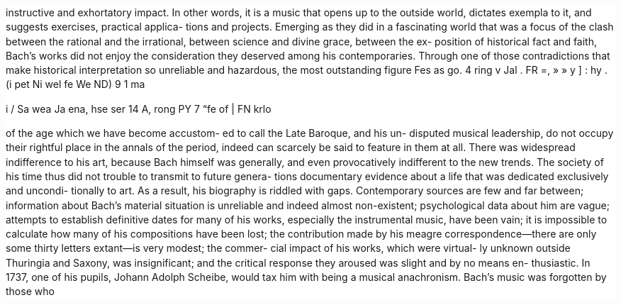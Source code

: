 instructive and exhortatory impact. In 
other words, it is a music that opens up to 
the outside world, dictates exempla to it, 
and suggests exercises, practical applica- 
tions and projects. 
Emerging as they did in a fascinating 
world that was a focus of the clash between 
the rational and the irrational, between 
science and divine grace, between the ex- 
position of historical fact and faith, Bach’s 
works did not enjoy the consideration they 
deserved among his contemporaries. 
Through one of those contradictions that 
make historical interpretation so unreliable 
and hazardous, the most outstanding figure 
Fes as go. 4 ring v Jal . FR =, 
» » y ] : hy . 
(i pet Ni wel fe We 
    ND) 
9 1 ma 
  
i / 
Sa wea Ja ena, 
hse ser 
14 
A, 
rong PY 7 
“fe of | FN krlo 
  
of the age which we have become accustom- 
ed to call the Late Baroque, and his un- 
disputed musical leadership, do not occupy 
their rightful place in the annals of the 
period, indeed can scarcely be said to 
feature in them at all. 
There was widespread indifference to his 
art, because Bach himself was generally, 
and even provocatively indifferent to the 
new trends. The society of his time thus did 
not trouble to transmit to future genera- 
tions documentary evidence about a life 
that was dedicated exclusively and uncondi- 
tionally to art. 
As a result, his biography is riddled with 
gaps. Contemporary sources are few and 
far between; information about Bach’s 
material situation is unreliable and indeed 
almost non-existent; psychological data 
about him are vague; attempts to establish 
definitive dates for many of his works, 
especially the instrumental music, have 
been vain; it is impossible to calculate how 
many of his compositions have been lost; 
the contribution made by his meagre 
correspondence—there are only some thirty 
letters extant—is very modest; the commer- 
cial impact of his works, which were virtual- 
ly unknown outside Thuringia and Saxony, 
was insignificant; and the critical response 
they aroused was slight and by no means en- 
thusiastic. In 1737, one of his pupils, 
Johann Adolph Scheibe, would tax him 
with being a musical anachronism. 
Bach’s music was forgotten by those who 